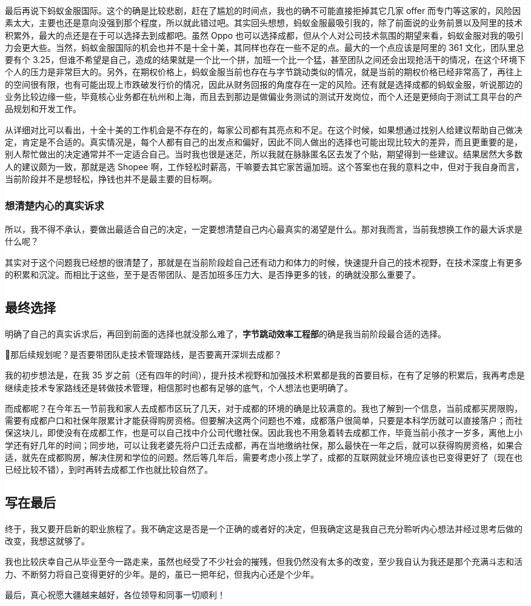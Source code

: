 最后再说下蚂蚁金服国际。这个的确是比较悲剧，赶在了尴尬的时间点，我也的确不可能直接拒掉其它几家 offer 而专门等这家的，风险因素太大，主要也还是意向没强到那个程度，所以就此错过吧。其实回头想想，蚂蚁金服最吸引我的，除了前面说的业务前景以及阿里的技术积累外，最大的点还是在于可以选择去到成都吧。虽然 Oppo 也可以选择成都，但从个人对公司技术氛围的期望来看，蚂蚁金服对我的吸引力会更大些。当然，蚂蚁金服国际的机会也并不是十全十美，其同样也存在一些不足的点。最大的一个点应该是阿里的 361 文化，团队里总要有个 3.25，但谁不希望是自己，造成的结果就是一个比一个拼，加班一个比一个猛，甚至团队之间还会出现抢活干的情况，在这个环境下个人的压力是非常巨大的。另外，在期权价格上，蚂蚁金服当前也存在与字节跳动类似的情况，就是当前的期权价格已经非常高了，再往上的空间很有限，也有可能出现上市跌破发行价的情况，因此从财务回报的角度存在一定的风险。还有就是选择成都的蚂蚁金服，听说那边的业务比较边缘一些，毕竟核心业务都在杭州和上海，而且去到那边是做偏业务测试的测试开发岗位，而个人还是更倾向于测试工具平台的产品规划和开发工作。

从详细对比可以看出，十全十美的工作机会是不存在的，每家公司都有其亮点和不足。在这个时候，如果想通过找别人给建议帮助自己做决定，肯定是不合适的。真实情况是，每个人都有自己的出发点和偏好，因此不同人做出的选择也可能出现比较大的差异，而且更重要的是，别人帮忙做出的决定通常并不一定适合自己。当时我也很是迷茫，所以我就在脉脉匿名区去发了个贴，期望得到一些建议。结果居然大多数人的建议颇为一致，那就是选 Shopee 啊，工作轻松时薪高，干嘛要去其它家苦逼加班。这个答案也在我的意料之中，但对于我自身而言，当前阶段并不是想轻松，挣钱也并不是最主要的目标啊。

### 想清楚内心的真实诉求

所以，我不得不承认，要做出最适合自己的决定，一定要想清楚自己内心最真实的渴望是什么。那对我而言，当前我想换工作的最大诉求是什么呢？

其实对于这个问题我已经想的很清楚了，那就是在当前阶段趁自己还有动力和体力的时候，快速提升自己的技术视野，在技术深度上有更多的积累和沉淀。而相比于这些，至于是否带团队、是否加班多压力大、是否挣更多的钱，的确就没那么重要了。

## 最终选择

明确了自己的真实诉求后，再回到前面的选择也就没那么难了，**字节跳动效率工程部**的确是我当前阶段最合适的选择。

那后续规划呢？是否要带团队走技术管理路线，是否要离开深圳去成都？

我的初步想法是，在我 35 岁之前（还有四年的时间），提升技术视野和加强技术积累都是我的首要目标，在有了足够的积累后，我再考虑是继续走技术专家路线还是转做技术管理，相信那时也都有足够的底气，个人想法也更明确了。

而成都呢？在今年五一节前我和家人去成都市区玩了几天，对于成都的环境的确是比较满意的。我也了解到一个信息，当前成都买房限购，需要有成都户口和社保年限累计才能获得购房资格。但要解决这两个问题也不难，成都落户很简单，只要是本科学历就可以直接落户；而社保这块儿，即使没有在成都工作，也是可以自己找中介公司代缴社保。因此我也不用急着转去成都工作，毕竟当前小孩才一岁多，离他上小学还有好几年的时间；同步地，可以让我老婆先将户口迁去成都，再在当地缴纳社保，那么最快在一年之后，就可以获得购房资格，如果合适，就先在成都购房，解决住房和学位的问题。然后等几年后，需要考虑小孩上学了，成都的互联网就业环境应该也已变得更好了（现在也已经比较不错），到时再转去成都工作也就比较自然了。

## 写在最后

终于，我又要开启新的职业旅程了。我不确定这是否是一个正确的或者好的决定，但我确定这是我自己充分聆听内心想法并经过思考后做的改变，我想这就够了。

我也比较庆幸自己从毕业至今一路走来，虽然也经受了不少社会的摧残，但我仍然没有太多的改变，至少我自认为我还是那个充满斗志和活力、不断努力将自己变得更好的少年。是的，虽已一把年纪，但我内心还是个少年。

最后，真心祝愿大疆越来越好，各位领导和同事一切顺利！
